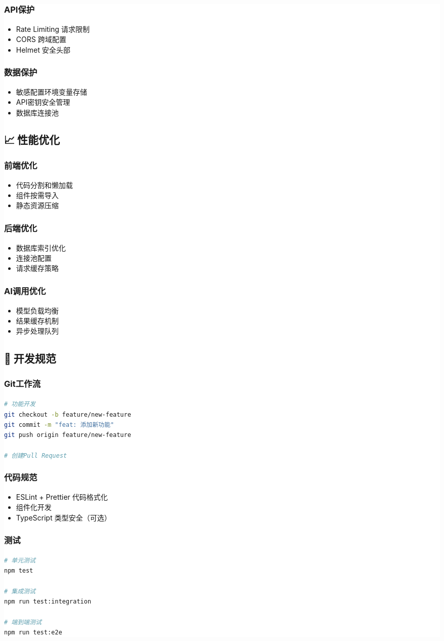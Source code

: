 ### API保护
- Rate Limiting 请求限制
- CORS 跨域配置
- Helmet 安全头部

### 数据保护
- 敏感配置环境变量存储
- API密钥安全管理
- 数据库连接池

## 📈 性能优化

### 前端优化
- 代码分割和懒加载
- 组件按需导入
- 静态资源压缩

### 后端优化
- 数据库索引优化
- 连接池配置
- 请求缓存策略

### AI调用优化
- 模型负载均衡
- 结果缓存机制
- 异步处理队列

## 🔄 开发规范

### Git工作流
```bash
# 功能开发
git checkout -b feature/new-feature
git commit -m "feat: 添加新功能"
git push origin feature/new-feature

# 创建Pull Request
```

### 代码规范
- ESLint + Prettier 代码格式化
- 组件化开发
- TypeScript 类型安全（可选）

### 测试
```bash
# 单元测试
npm test

# 集成测试
npm run test:integration

# 端到端测试
npm run test:e2e
```
